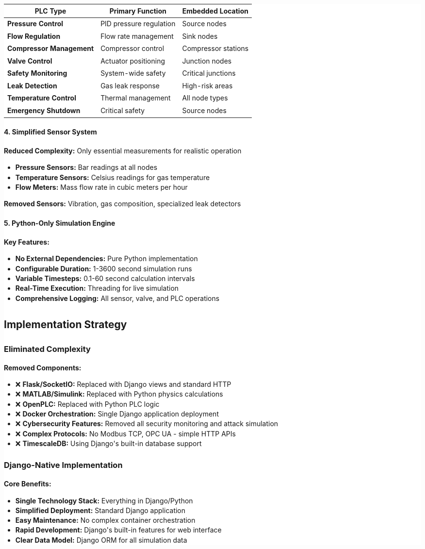 | PLC Type | Primary Function | Embedded Location |
|----------|------------------|-------------------|
| **Pressure Control** | PID pressure regulation | Source nodes |
| **Flow Regulation** | Flow rate management | Sink nodes |
| **Compressor Management** | Compressor control | Compressor stations |
| **Valve Control** | Actuator positioning | Junction nodes |
| **Safety Monitoring** | System-wide safety | Critical junctions |
| **Leak Detection** | Gas leak response | High-risk areas |
| **Temperature Control** | Thermal management | All node types |
| **Emergency Shutdown** | Critical safety | Source nodes |

#### 4. Simplified Sensor System
**Reduced Complexity:** Only essential measurements for realistic operation
- **Pressure Sensors:** Bar readings at all nodes
- **Temperature Sensors:** Celsius readings for gas temperature
- **Flow Meters:** Mass flow rate in cubic meters per hour

**Removed Sensors:** Vibration, gas composition, specialized leak detectors

#### 5. Python-Only Simulation Engine
**Key Features:**
- **No External Dependencies:** Pure Python implementation
- **Configurable Duration:** 1-3600 second simulation runs
- **Variable Timesteps:** 0.1-60 second calculation intervals
- **Real-Time Execution:** Threading for live simulation
- **Comprehensive Logging:** All sensor, valve, and PLC operations

## Implementation Strategy

### Eliminated Complexity
**Removed Components:**
- ❌ **Flask/SocketIO:** Replaced with Django views and standard HTTP
- ❌ **MATLAB/Simulink:** Replaced with Python physics calculations
- ❌ **OpenPLC:** Replaced with Python PLC logic
- ❌ **Docker Orchestration:** Single Django application deployment
- ❌ **Cybersecurity Features:** Removed all security monitoring and attack simulation
- ❌ **Complex Protocols:** No Modbus TCP, OPC UA - simple HTTP APIs
- ❌ **TimescaleDB:** Using Django's built-in database support

### Django-Native Implementation
**Core Benefits:**
- **Single Technology Stack:** Everything in Django/Python
- **Simplified Deployment:** Standard Django application
- **Easy Maintenance:** No complex container orchestration
- **Rapid Development:** Django's built-in features for web interface
- **Clear Data Model:** Django ORM for all simulation data
